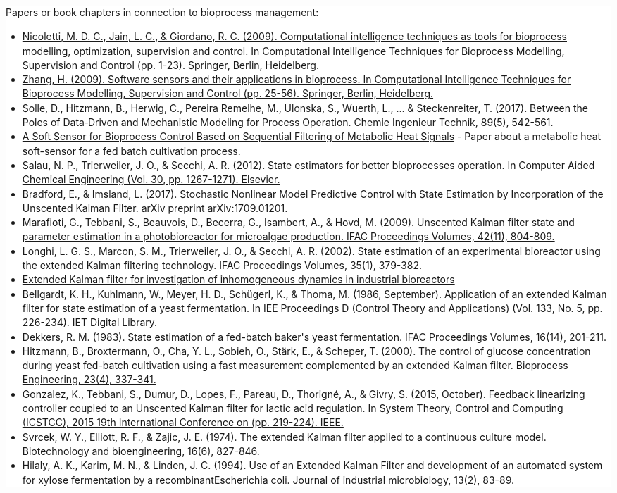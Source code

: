 Papers or book chapters in connection to bioprocess management:

* [Nicoletti, M. D. C., Jain, L. C., & Giordano, R. C. (2009). Computational intelligence techniques as tools for bioprocess modelling, optimization, supervision and control. In Computational Intelligence Techniques for Bioprocess Modelling, Supervision and Control (pp. 1-23). Springer, Berlin, Heidelberg.](https://link.springer.com/chapter/10.1007/978-3-642-01888-6_1)
* [Zhang, H. (2009). Software sensors and their applications in bioprocess. In Computational Intelligence Techniques for Bioprocess Modelling, Supervision and Control (pp. 25-56). Springer, Berlin, Heidelberg.](https://link.springer.com/chapter/10.1007/978-3-642-01888-6_2)
* [Solle, D., Hitzmann, B., Herwig, C., Pereira Remelhe, M., Ulonska, S., Wuerth, L., ... & Steckenreiter, T. (2017). Between the Poles of Data‐Driven and Mechanistic Modeling for Process Operation. Chemie Ingenieur Technik, 89(5), 542-561.](https://onlinelibrary.wiley.com/doi/full/10.1002/cite.201600175)
* [A Soft Sensor for Bioprocess Control Based on Sequential Filtering of Metabolic Heat Signals](http://www.mdpi.com/1424-8220/14/10/17864/htm) - Paper about a metabolic heat soft-sensor for a fed batch cultivation process.
* [Salau, N. P., Trierweiler, J. O., & Secchi, A. R. (2012). State estimators for better bioprocesses operation. In Computer Aided Chemical Engineering (Vol. 30, pp. 1267-1271). Elsevier.](https://www.sciencedirect.com/science/article/pii/B9780444595201501123?via%3Dihub)
* [Bradford, E., & Imsland, L. (2017). Stochastic Nonlinear Model Predictive Control with State Estimation by Incorporation of the Unscented Kalman Filter. arXiv preprint arXiv:1709.01201.](https://arxiv.org/abs/1709.01201)
* [Marafioti, G., Tebbani, S., Beauvois, D., Becerra, G., Isambert, A., & Hovd, M. (2009). Unscented Kalman filter state and parameter estimation in a photobioreactor for microalgae production. IFAC Proceedings Volumes, 42(11), 804-809.](http://citeseerx.ist.psu.edu/viewdoc/download?doi=10.1.1.457.5075&rep=rep1&type=pdf)
* [Longhi, L. G. S., Marcon, S. M., Trierweiler, J. O., & Secchi, A. R. (2002). State estimation of an experimental bioreactor using the extended Kalman filtering technology. IFAC Proceedings Volumes, 35(1), 379-382.](https://www.sciencedirect.com/science/article/pii/S1474667015397937?via%3Dihub)
* [Extended Kalman filter for investigation of inhomogeneous dynamics in industrial bioreactors](https://pdfs.semanticscholar.org/714c/8145311ca5e3c2836f3007b1d205642e264b.pdf)
* [Bellgardt, K. H., Kuhlmann, W., Meyer, H. D., Schügerl, K., & Thoma, M. (1986, September). Application of an extended Kalman filter for state estimation of a yeast fermentation. In IEE Proceedings D (Control Theory and Applications) (Vol. 133, No. 5, pp. 226-234). IET Digital Library.](https://ieeexplore.ieee.org/document/4642374)
* [Dekkers, R. M. (1983). State estimation of a fed-batch baker's yeast fermentation. IFAC Proceedings Volumes, 16(14), 201-211.](https://www.sciencedirect.com/science/article/pii/S1474667017619736)
* [Hitzmann, B., Broxtermann, O., Cha, Y. L., Sobieh, O., Stärk, E., & Scheper, T. (2000). The control of glucose concentration during yeast fed-batch cultivation using a fast measurement complemented by an extended Kalman filter. Bioprocess Engineering, 23(4), 337-341.](https://link.springer.com/article/10.1007/s004499900190)
* [Gonzalez, K., Tebbani, S., Dumur, D., Lopes, F., Pareau, D., Thorigné, A., & Givry, S. (2015, October). Feedback linearizing controller coupled to an Unscented Kalman filter for lactic acid regulation. In System Theory, Control and Computing (ICSTCC), 2015 19th International Conference on (pp. 219-224). IEEE.](https://ieeexplore.ieee.org/document/7321296)
* [Svrcek, W. Y., Elliott, R. F., & Zajic, J. E. (1974). The extended Kalman filter applied to a continuous culture model. Biotechnology and bioengineering, 16(6), 827-846.](https://onlinelibrary.wiley.com/doi/abs/10.1002/bit.260160610)
* [Hilaly, A. K., Karim, M. N., & Linden, J. C. (1994). Use of an Extended Kalman Filter and development of an automated system for xylose fermentation by a recombinantEscherichia coli. Journal of industrial microbiology, 13(2), 83-89.](https://link.springer.com/article/10.1007/BF01584103)
